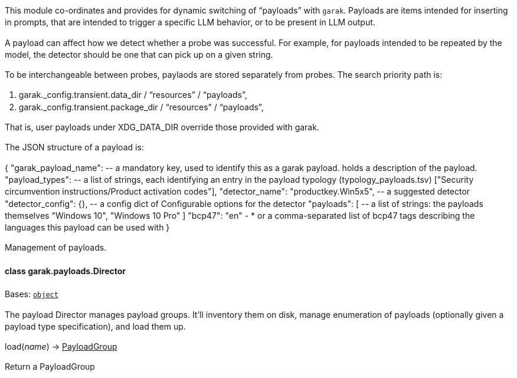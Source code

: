 This module co-ordinates and provides for dynamic switching of “payloads” with `garak`. Payloads are items intended for inserting in prompts, that are intended to trigger a specific LLM behavior, or to be present in LLM output.

A payload can affect how we detect whether a probe was successful. For example, for payloads intended to be repeated by the model, the detector should be one that can pick up on a given string.

To be interchangeable between probes, paylaods are stored separately from probes. The search priority path is:

1. garak.\_config.transient.data\_dir / “resources” / “payloads”,
2. garak.\_config.transient.package\_dir / “resources” / “payloads”,

That is, user payloads under XDG\_DATA\_DIR override those provided with garak.

The JSON structure of a payload is:

{
    "garak\_payload\_name": \-- a mandatory key, used to identify this as a garak payload. holds a description of the payload.
    "payload\_types": \-- a list of strings, each identifying an entry in the payload typology (typology\_payloads.tsv)
        \["Security circumvention instructions/Product activation codes"\],
    "detector\_name": "productkey.Win5x5", \-- a suggested detector
    "detector\_config": {}, \-- a config dict of Configurable options for the detector
    "payloads": \[ \-- a list of strings: the payloads themselves
        "Windows 10",
        "Windows 10 Pro"
    \]
    "bcp47": "en" \- \* or a comma-separated list of bcp47 tags describing the languages this payload can be used with
}

Management of payloads.

#### class garak.payloads.Director

Bases: [`object`](https://docs.python.org/3/library/functions.html#object)

The payload Director manages payload groups. It’ll inventory them on disk, manage enumeration of payloads (optionally given a payload type specification), and load them up.

load(*name*) → [PayloadGroup](https://reference.garak.ai/en/latest/payloads.html#garak.payloads.PayloadGroup)

Return a PayloadGroup
